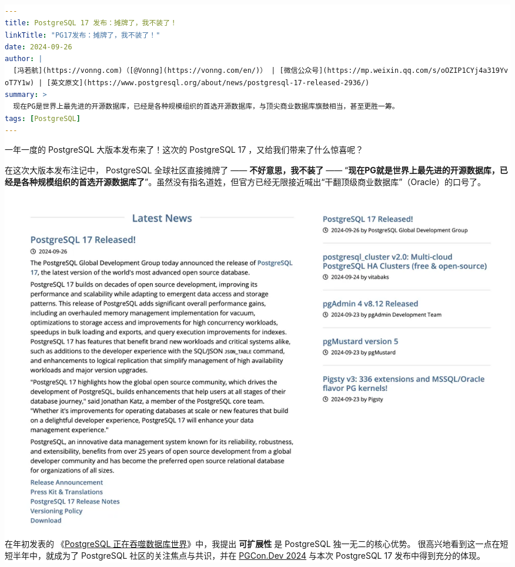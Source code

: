 ```yaml
---
title: PostgreSQL 17 发布：摊牌了，我不装了！
linkTitle: "PG17发布：摊牌了，我不装了！"
date: 2024-09-26
author: |
  [冯若航](https://vonng.com)（[@Vonng](https://vonng.com/en/)） | [微信公众号](https://mp.weixin.qq.com/s/oOZIP1CYj4a319YvoT7Y1w) | [英文原文](https://www.postgresql.org/about/news/postgresql-17-released-2936/)
summary: >
  现在PG是世界上最先进的开源数据库，已经是各种规模组织的首选开源数据库，与顶尖商业数据库旗鼓相当，甚至更胜一筹。
tags: [PostgreSQL]
---
```


一年一度的 PostgreSQL 大版本发布来了！这次的 PostgreSQL 17 ，又给我们带来了什么惊喜呢？

在这次大版本发布注记中， PostgreSQL 全球社区直接摊牌了 —— **不好意思，我不装了** —— “**现在PG就是世界上最先进的开源数据库，已经是各种规模组织的首选开源数据库了**”。虽然没有指名道姓，但官方已经无限接近喊出“干翻顶级商业数据库”（Oracle）的口号了。

[![news.webp](news.webp)](https://www.postgresql.org/about/news/postgresql-17-released-2936/)

在年初发表的 《[PostgreSQL 正在吞噬数据库世界](/pg/pg-eat-db-world)》中，我提出 **可扩展性** 是 PostgreSQL 独一无二的核心优势。
很高兴地看到这一点在短短半年中，就成为了 PostgreSQL 社区的关注焦点与共识，并在 [PGCon.Dev 2024](/pg/pgcondev-2024/) 与本次 PostgreSQL 17 发布中得到充分的体现。
